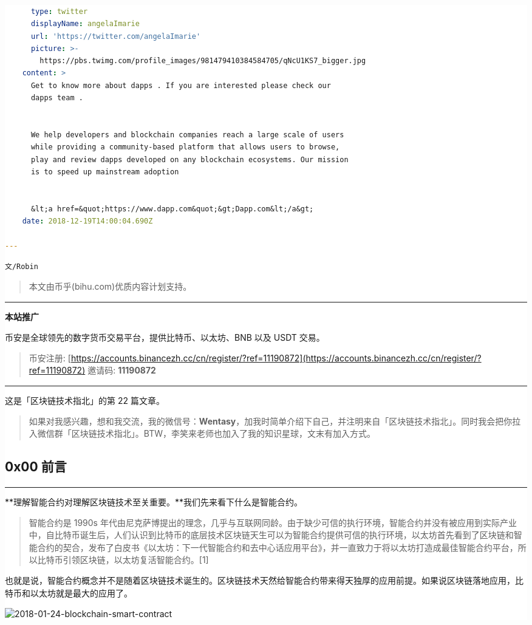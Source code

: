 ```yaml
      type: twitter
      displayName: angelaImarie
      url: 'https://twitter.com/angelaImarie'
      picture: >-
        https://pbs.twimg.com/profile_images/981479410384584705/qNcU1KS7_bigger.jpg
    content: >
      Get to know more about dapps . If you are interested please check our
      dapps team . 


      We help developers and blockchain companies reach a large scale of users
      while providing a community-based platform that allows users to browse,
      play and review dapps developed on any blockchain ecosystems. Our mission
      is to speed up mainstream adoption


      &lt;a href=&quot;https://www.dapp.com&quot;&gt;Dapp.com&lt;/a&gt;
    date: 2018-12-19T14:00:04.690Z

---
```


`文/Robin`

> 本文由币乎(bihu.com)优质内容计划支持。

***

**本站推广**

币安是全球领先的数字货币交易平台，提供比特币、以太坊、BNB 以及 USDT 交易。

> 币安注册: [https://accounts.binancezh.cc/cn/register/?ref=11190872](https://accounts.binancezh.cc/cn/register/?ref=11190872)
> 邀请码: **11190872**

***

这是「区块链技术指北」的第 22 篇文章。

> 如果对我感兴趣，想和我交流，我的微信号：**Wentasy**，加我时简单介绍下自己，并注明来自「区块链技术指北」。同时我会把你拉入微信群「区块链技术指北」。BTW，李笑来老师也加入了我的知识星球，文末有加入方式。

## 0x00 前言
***

**理解智能合约对理解区块链技术至关重要。**我们先来看下什么是智能合约。

> 智能合约是 1990s 年代由尼克萨博提出的理念，几乎与互联网同龄。由于缺少可信的执行环境，智能合约并没有被应用到实际产业中，自比特币诞生后，人们认识到比特币的底层技术区块链天生可以为智能合约提供可信的执行环境，以太坊首先看到了区块链和智能合约的契合，发布了白皮书《以太坊：下一代智能合约和去中心话应用平台》，并一直致力于将以太坊打造成最佳智能合约平台，所以比特币引领区块链，以太坊复活智能合约。[1]

也就是说，智能合约概念并不是随着区块链技术诞生的。区块链技术天然给智能合约带来得天独厚的应用前提。如果说区块链落地应用，比特币和以太坊就是最大的应用了。

![2018-01-24-blockchain-smart-contract](https://cdn.dbarobin.com/3M3ZviW.jpg)
